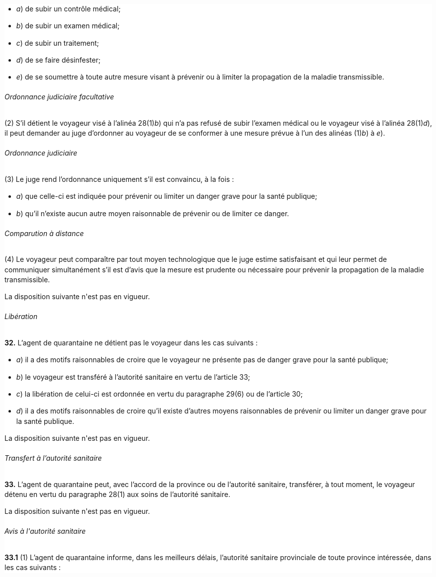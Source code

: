   * _a_) de subir un contrôle médical;

  * _b_) de subir un examen médical;

  * _c_) de subir un traitement;

  * _d_) de se faire désinfester;

  * _e_) de se soumettre à toute autre mesure visant à prévenir ou à limiter la propagation de la maladie transmissible.

###### Ordonnance judiciaire facultative

(2) S’il détient le voyageur visé à l’alinéa 28(1)_b_) qui n’a pas refusé de subir l’examen médical ou le voyageur visé à l’alinéa 28(1)_d_), il peut demander au juge d’ordonner au voyageur de se conformer à une mesure prévue à l’un des alinéas (1)_b_) à _e_).

###### Ordonnance judiciaire

(3) Le juge rend l’ordonnance uniquement s’il est convaincu, à la fois :

  * _a_) que celle-ci est indiquée pour prévenir ou limiter un danger grave pour la santé publique;

  * _b_) qu’il n’existe aucun autre moyen raisonnable de prévenir ou de limiter ce danger.

###### Comparution à distance

(4) Le voyageur peut comparaître par tout moyen technologique que le juge estime satisfaisant et qui leur permet de communiquer simultanément s’il est d’avis que la mesure est prudente ou nécessaire pour prévenir la propagation de la maladie transmissible.

La disposition suivante n'est pas en vigueur.

###### Libération

**32.** L’agent de quarantaine ne détient pas le voyageur dans les cas suivants :

  * _a_) il a des motifs raisonnables de croire que le voyageur ne présente pas de danger grave pour la santé publique;

  * _b_) le voyageur est transféré à l’autorité sanitaire en vertu de l’article 33;

  * _c_) la libération de celui-ci est ordonnée en vertu du paragraphe 29(6) ou de l’article 30;

  * _d_) il a des motifs raisonnables de croire qu’il existe d’autres moyens raisonnables de prévenir ou limiter un danger grave pour la santé publique.

La disposition suivante n'est pas en vigueur.

###### Transfert à l’autorité sanitaire

**33.** L’agent de quarantaine peut, avec l’accord de la province ou de l’autorité sanitaire, transférer, à tout moment, le voyageur détenu en vertu du paragraphe 28(1) aux soins de l’autorité sanitaire.

La disposition suivante n'est pas en vigueur.

###### Avis à l'autorité sanitaire

**33.1** (1) L’agent de quarantaine informe, dans les meilleurs délais, l’autorité sanitaire provinciale de toute province intéressée, dans les cas suivants :
